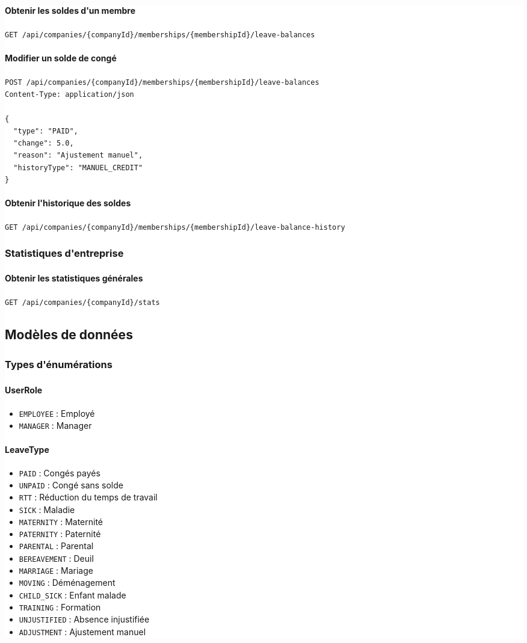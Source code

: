 #### Obtenir les soldes d'un membre
```http
GET /api/companies/{companyId}/memberships/{membershipId}/leave-balances
```

#### Modifier un solde de congé
```http
POST /api/companies/{companyId}/memberships/{membershipId}/leave-balances
Content-Type: application/json

{
  "type": "PAID",
  "change": 5.0,
  "reason": "Ajustement manuel",
  "historyType": "MANUEL_CREDIT"
}
```

#### Obtenir l'historique des soldes
```http
GET /api/companies/{companyId}/memberships/{membershipId}/leave-balance-history
```

### Statistiques d'entreprise

#### Obtenir les statistiques générales
```http
GET /api/companies/{companyId}/stats
```

## Modèles de données

### Types d'énumérations

#### UserRole
- `EMPLOYEE` : Employé
- `MANAGER` : Manager

#### LeaveType
- `PAID` : Congés payés
- `UNPAID` : Congé sans solde
- `RTT` : Réduction du temps de travail
- `SICK` : Maladie
- `MATERNITY` : Maternité
- `PATERNITY` : Paternité
- `PARENTAL` : Parental
- `BEREAVEMENT` : Deuil
- `MARRIAGE` : Mariage
- `MOVING` : Déménagement
- `CHILD_SICK` : Enfant malade
- `TRAINING` : Formation
- `UNJUSTIFIED` : Absence injustifiée
- `ADJUSTMENT` : Ajustement manuel
